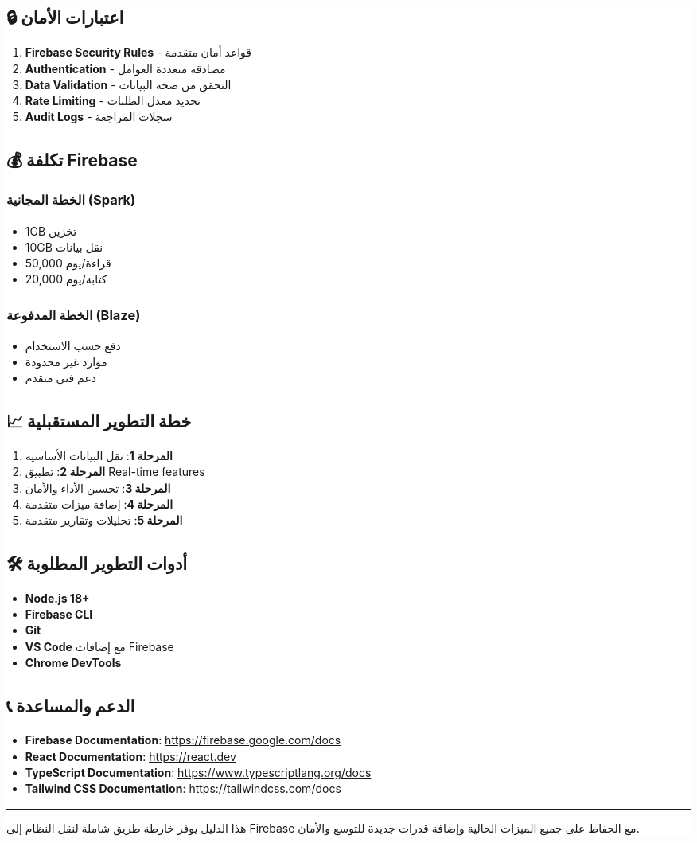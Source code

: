 ## 🔒 اعتبارات الأمان

1. **Firebase Security Rules** - قواعد أمان متقدمة
2. **Authentication** - مصادقة متعددة العوامل
3. **Data Validation** - التحقق من صحة البيانات
4. **Rate Limiting** - تحديد معدل الطلبات
5. **Audit Logs** - سجلات المراجعة

## 💰 تكلفة Firebase

### الخطة المجانية (Spark)
- 1GB تخزين
- 10GB نقل بيانات
- 50,000 قراءة/يوم
- 20,000 كتابة/يوم

### الخطة المدفوعة (Blaze)
- دفع حسب الاستخدام
- موارد غير محدودة
- دعم فني متقدم

## 📈 خطة التطوير المستقبلية

1. **المرحلة 1**: نقل البيانات الأساسية
2. **المرحلة 2**: تطبيق Real-time features
3. **المرحلة 3**: تحسين الأداء والأمان
4. **المرحلة 4**: إضافة ميزات متقدمة
5. **المرحلة 5**: تحليلات وتقارير متقدمة

## 🛠️ أدوات التطوير المطلوبة

- **Node.js 18+**
- **Firebase CLI**
- **Git**
- **VS Code** مع إضافات Firebase
- **Chrome DevTools**

## 📞 الدعم والمساعدة

- **Firebase Documentation**: https://firebase.google.com/docs
- **React Documentation**: https://react.dev
- **TypeScript Documentation**: https://www.typescriptlang.org/docs
- **Tailwind CSS Documentation**: https://tailwindcss.com/docs

---

هذا الدليل يوفر خارطة طريق شاملة لنقل النظام إلى Firebase مع الحفاظ على جميع الميزات الحالية وإضافة قدرات جديدة للتوسع والأمان.